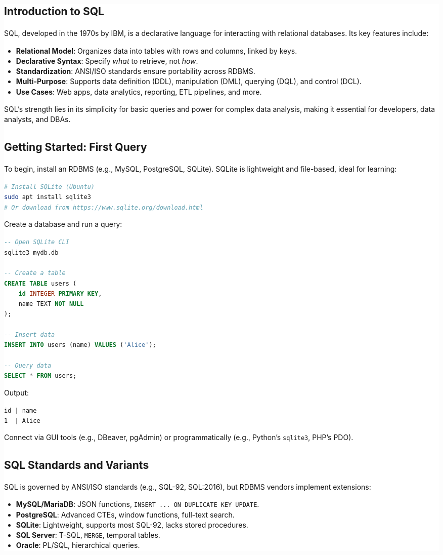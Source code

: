 ## Introduction to SQL
SQL, developed in the 1970s by IBM, is a declarative language for interacting with relational databases. Its key features include:
- **Relational Model**: Organizes data into tables with rows and columns, linked by keys.
- **Declarative Syntax**: Specify *what* to retrieve, not *how*.
- **Standardization**: ANSI/ISO standards ensure portability across RDBMS.
- **Multi-Purpose**: Supports data definition (DDL), manipulation (DML), querying (DQL), and control (DCL).
- **Use Cases**: Web apps, data analytics, reporting, ETL pipelines, and more.

SQL’s strength lies in its simplicity for basic queries and power for complex data analysis, making it essential for developers, data analysts, and DBAs.

## Getting Started: First Query
To begin, install an RDBMS (e.g., MySQL, PostgreSQL, SQLite). SQLite is lightweight and file-based, ideal for learning:

```bash
# Install SQLite (Ubuntu)
sudo apt install sqlite3
# Or download from https://www.sqlite.org/download.html
```

Create a database and run a query:

```sql
-- Open SQLite CLI
sqlite3 mydb.db

-- Create a table
CREATE TABLE users (
    id INTEGER PRIMARY KEY,
    name TEXT NOT NULL
);

-- Insert data
INSERT INTO users (name) VALUES ('Alice');

-- Query data
SELECT * FROM users;
```

Output:

```
id | name
1  | Alice
```

Connect via GUI tools (e.g., DBeaver, pgAdmin) or programmatically (e.g., Python’s `sqlite3`, PHP’s PDO).

## SQL Standards and Variants
SQL is governed by ANSI/ISO standards (e.g., SQL-92, SQL:2016), but RDBMS vendors implement extensions:
- **MySQL/MariaDB**: JSON functions, `INSERT ... ON DUPLICATE KEY UPDATE`.
- **PostgreSQL**: Advanced CTEs, window functions, full-text search.
- **SQLite**: Lightweight, supports most SQL-92, lacks stored procedures.
- **SQL Server**: T-SQL, `MERGE`, temporal tables.
- **Oracle**: PL/SQL, hierarchical queries.

